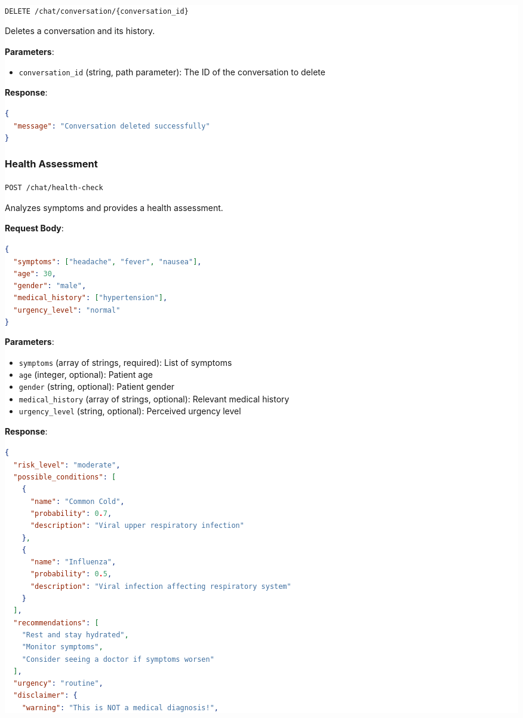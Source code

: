 ```
DELETE /chat/conversation/{conversation_id}
```

Deletes a conversation and its history.

**Parameters**:

- `conversation_id` (string, path parameter): The ID of the conversation to delete

**Response**:

```json
{
  "message": "Conversation deleted successfully"
}
```

### Health Assessment

```
POST /chat/health-check
```

Analyzes symptoms and provides a health assessment.

**Request Body**:

```json
{
  "symptoms": ["headache", "fever", "nausea"],
  "age": 30,
  "gender": "male",
  "medical_history": ["hypertension"],
  "urgency_level": "normal"
}
```

**Parameters**:

- `symptoms` (array of strings, required): List of symptoms
- `age` (integer, optional): Patient age
- `gender` (string, optional): Patient gender
- `medical_history` (array of strings, optional): Relevant medical history
- `urgency_level` (string, optional): Perceived urgency level

**Response**:

```json
{
  "risk_level": "moderate",
  "possible_conditions": [
    {
      "name": "Common Cold",
      "probability": 0.7,
      "description": "Viral upper respiratory infection"
    },
    {
      "name": "Influenza",
      "probability": 0.5,
      "description": "Viral infection affecting respiratory system"
    }
  ],
  "recommendations": [
    "Rest and stay hydrated",
    "Monitor symptoms",
    "Consider seeing a doctor if symptoms worsen"
  ],
  "urgency": "routine",
  "disclaimer": {
    "warning": "This is NOT a medical diagnosis!",
```
